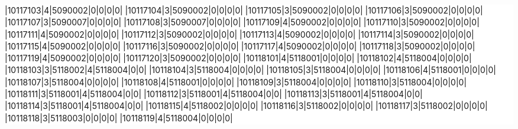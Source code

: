 |10117103|4|5090002|0|0|0|0|
|10117104|3|5090002|0|0|0|0|
|10117105|3|5090002|0|0|0|0|
|10117106|3|5090002|0|0|0|0|
|10117107|3|5090007|0|0|0|0|
|10117108|3|5090007|0|0|0|0|
|10117109|4|5090002|0|0|0|0|
|10117110|3|5090002|0|0|0|0|
|10117111|4|5090002|0|0|0|0|
|10117112|3|5090002|0|0|0|0|
|10117113|4|5090002|0|0|0|0|
|10117114|3|5090002|0|0|0|0|
|10117115|4|5090002|0|0|0|0|
|10117116|3|5090002|0|0|0|0|
|10117117|4|5090002|0|0|0|0|
|10117118|3|5090002|0|0|0|0|
|10117119|4|5090002|0|0|0|0|
|10117120|3|5090002|0|0|0|0|
|10118101|4|5118001|0|0|0|0|
|10118102|4|5118004|0|0|0|0|
|10118103|3|5118002|4|5118004|0|0|
|10118104|3|5118004|0|0|0|0|
|10118105|3|5118004|0|0|0|0|
|10118106|4|5118001|0|0|0|0|
|10118107|3|5118004|0|0|0|0|
|10118108|4|5118001|0|0|0|0|
|10118109|3|5118004|0|0|0|0|
|10118110|3|5118004|0|0|0|0|
|10118111|3|5118001|4|5118004|0|0|
|10118112|3|5118001|4|5118004|0|0|
|10118113|3|5118001|4|5118004|0|0|
|10118114|3|5118001|4|5118004|0|0|
|10118115|4|5118002|0|0|0|0|
|10118116|3|5118002|0|0|0|0|
|10118117|3|5118002|0|0|0|0|
|10118118|3|5118003|0|0|0|0|
|10118119|4|5118004|0|0|0|0|